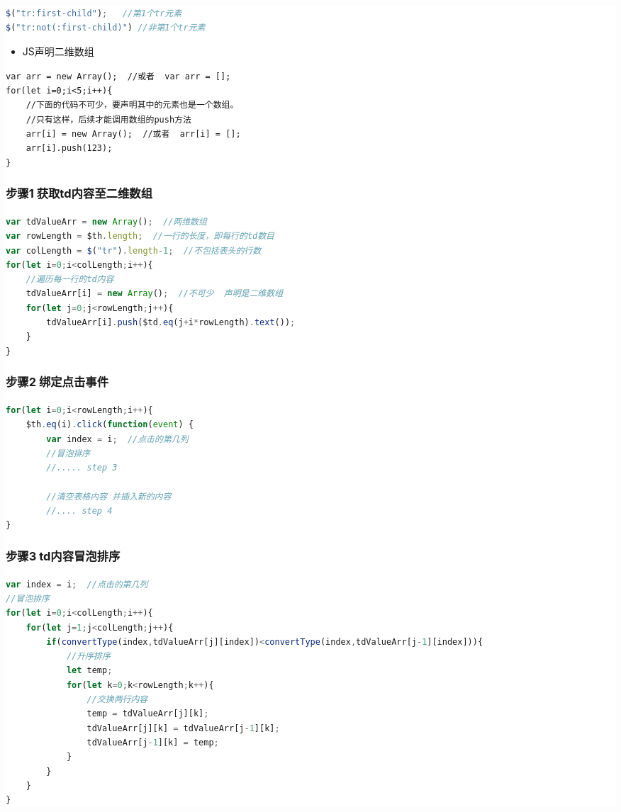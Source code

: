 ```javascript
$("tr:first-child");   //第1个tr元素
$("tr:not(:first-child)") //非第1个tr元素
```
 
* JS声明二维数组

```
var arr = new Array();  //或者  var arr = [];
for(let i=0;i<5;i++){
	//下面的代码不可少，要声明其中的元素也是一个数组。
	//只有这样，后续才能调用数组的push方法
	arr[i] = new Array();  //或者  arr[i] = [];
	arr[i].push(123);
}
```


### 步骤1 获取td内容至二维数组

```javascript
var tdValueArr = new Array();  //两维数组
var rowLength = $th.length;  //一行的长度，即每行的td数目
var colLength = $("tr").length-1;  //不包括表头的行数
for(let i=0;i<colLength;i++){
	//遍历每一行的td内容
	tdValueArr[i] = new Array();  //不可少  声明是二维数组
	for(let j=0;j<rowLength;j++){
		tdValueArr[i].push($td.eq(j+i*rowLength).text());
	}
}
```

### 步骤2 绑定点击事件

```javascript
for(let i=0;i<rowLength;i++){
	$th.eq(i).click(function(event) {
		var index = i;  //点击的第几列
		//冒泡排序
		//..... step 3
	
		//清空表格内容 并插入新的内容
		//.... step 4
}
```

### 步骤3 td内容冒泡排序

```javascript
var index = i;  //点击的第几列
//冒泡排序
for(let i=0;i<colLength;i++){
	for(let j=1;j<colLength;j++){
		if(convertType(index,tdValueArr[j][index])<convertType(index,tdValueArr[j-1][index])){
			//升序排序
			let temp;
			for(let k=0;k<rowLength;k++){
				//交换两行内容
				temp = tdValueArr[j][k];
				tdValueArr[j][k] = tdValueArr[j-1][k];
				tdValueArr[j-1][k] = temp;
			}
		}
	}
}
```
